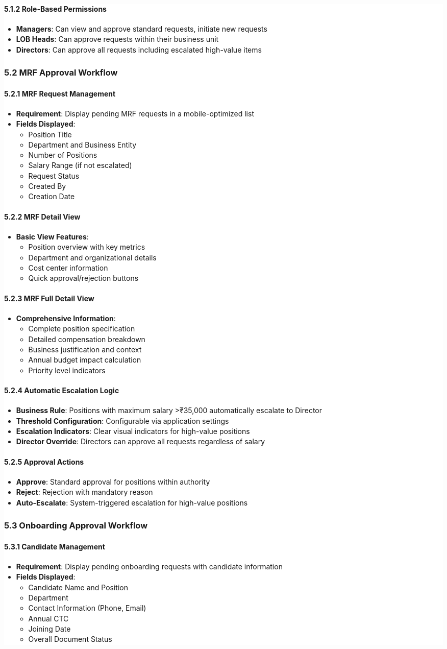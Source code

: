 #### 5.1.2 Role-Based Permissions
- **Managers**: Can view and approve standard requests, initiate new requests
- **LOB Heads**: Can approve requests within their business unit
- **Directors**: Can approve all requests including escalated high-value items

### 5.2 MRF Approval Workflow

#### 5.2.1 MRF Request Management
- **Requirement**: Display pending MRF requests in a mobile-optimized list
- **Fields Displayed**:
  - Position Title
  - Department and Business Entity
  - Number of Positions
  - Salary Range (if not escalated)
  - Request Status
  - Created By
  - Creation Date

#### 5.2.2 MRF Detail View
- **Basic View Features**:
  - Position overview with key metrics
  - Department and organizational details
  - Cost center information
  - Quick approval/rejection buttons

#### 5.2.3 MRF Full Detail View
- **Comprehensive Information**:
  - Complete position specification
  - Detailed compensation breakdown
  - Business justification and context
  - Annual budget impact calculation
  - Priority level indicators

#### 5.2.4 Automatic Escalation Logic
- **Business Rule**: Positions with maximum salary >₹35,000 automatically escalate to Director
- **Threshold Configuration**: Configurable via application settings
- **Escalation Indicators**: Clear visual indicators for high-value positions
- **Director Override**: Directors can approve all requests regardless of salary

#### 5.2.5 Approval Actions
- **Approve**: Standard approval for positions within authority
- **Reject**: Rejection with mandatory reason
- **Auto-Escalate**: System-triggered escalation for high-value positions

### 5.3 Onboarding Approval Workflow

#### 5.3.1 Candidate Management
- **Requirement**: Display pending onboarding requests with candidate information
- **Fields Displayed**:
  - Candidate Name and Position
  - Department
  - Contact Information (Phone, Email)
  - Annual CTC
  - Joining Date
  - Overall Document Status
